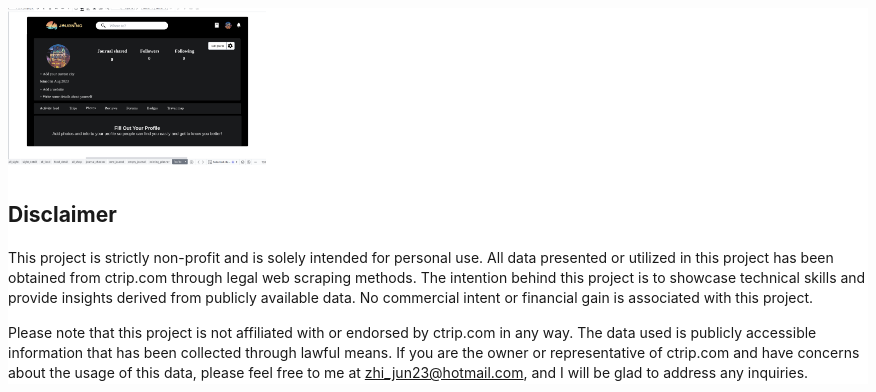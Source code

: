 <img src='project_imgs/9.png' style='width:30%;display:inline;'>

## Disclaimer

This project is strictly non-profit and is solely intended for personal use. All data presented or utilized in this project has been obtained from ctrip.com through legal web scraping methods. The intention behind this project is to showcase technical skills and provide insights derived from publicly available data. No commercial intent or financial gain is associated with this project.

Please note that this project is not affiliated with or endorsed by ctrip.com in any way. The data used is publicly accessible information that has been collected through lawful means. If you are the owner or representative of ctrip.com and have concerns about the usage of this data, please feel free to me at zhi_jun23@hotmail.com, and I will be glad to address any inquiries.
